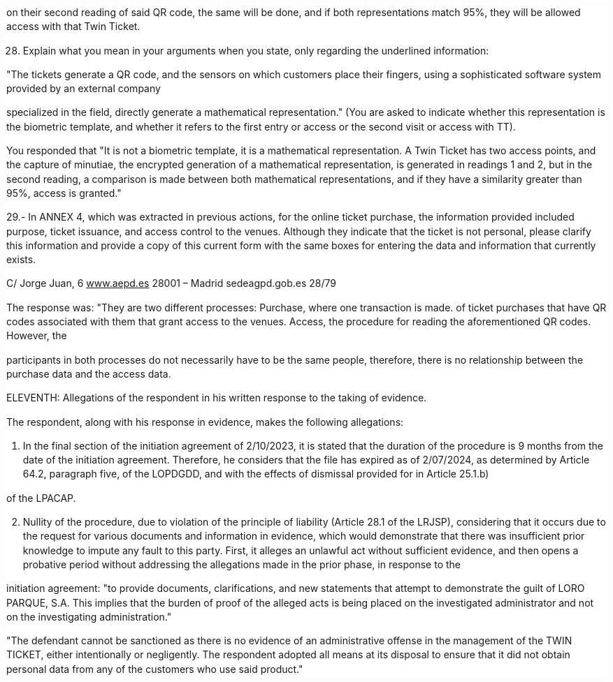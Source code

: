 on their second reading of said QR code, the same will be done, and if both representations match 95%, they will be allowed access with that Twin Ticket.

28. Explain what you mean in your arguments when you state, only regarding the underlined information:

"The tickets generate a QR code, and the sensors on which customers place their fingers, using a sophisticated software system provided by an external company

specialized in the field, directly generate a mathematical representation." (You are asked to indicate whether this representation is the biometric template,
and whether it refers to the first entry or access or the second visit or access with TT).

You responded that "It is not a biometric template, it is a mathematical representation. A Twin Ticket has two access points, and the capture of minutiae, the encrypted generation of a mathematical representation, is generated in readings 1 and 2, but in the second reading, a comparison is made between both mathematical representations, and if they have a similarity greater than 95%, access is granted."

29.- In ANNEX 4, which was extracted in previous actions, for the online ticket purchase, the information provided included purpose, ticket issuance, and access control to the venues. Although they indicate that the ticket is not personal, please clarify this information and provide a copy of this current form with the same boxes for entering the data and information that currently exists.

C/ Jorge Juan, 6 www.aepd.es
28001 – Madrid sedeagpd.gob.es 28/79

The response was: "They are two different processes: Purchase, where one transaction is made. of
ticket purchases that have QR codes associated with them that grant access to the venues. Access, the procedure for reading the aforementioned QR codes. However, the

participants in both processes do not necessarily have to be the same people, therefore, there is no
relationship between the purchase data and the access data.

ELEVENTH: Allegations of the respondent in his written response to the taking of evidence.

The respondent, along with his response in evidence, makes the following allegations:

1. In the final section of the initiation agreement of 2/10/2023, it is stated that the duration of the procedure is 9 months from the date of the initiation agreement. Therefore, he considers that the file has expired as of 2/07/2024, as determined by Article 64.2, paragraph five, of the LOPDGDD, and with the effects of dismissal provided for in Article 25.1.b)

of the LPACAP.

2. Nullity of the procedure, due to violation of the principle of liability (Article 28.1 of the LRJSP), considering that it occurs due to the request for various documents and information in evidence, which would demonstrate that there was insufficient prior knowledge to impute any fault to this party. First, it alleges an unlawful act without sufficient evidence, and then opens a probative period without addressing the allegations made in the prior phase, in response to the

initiation agreement: "to provide documents, clarifications, and new statements that attempt to demonstrate the guilt of LORO PARQUE, S.A. This implies that the burden of proof of the alleged acts is being placed on the investigated administrator and not on the investigating administration."

"The defendant cannot be sanctioned as there is no evidence of an administrative offense in the management of the TWIN TICKET, either intentionally or negligently. The
respondent adopted all means at its disposal to ensure that it did not obtain personal data
from any of the customers who use said product."
